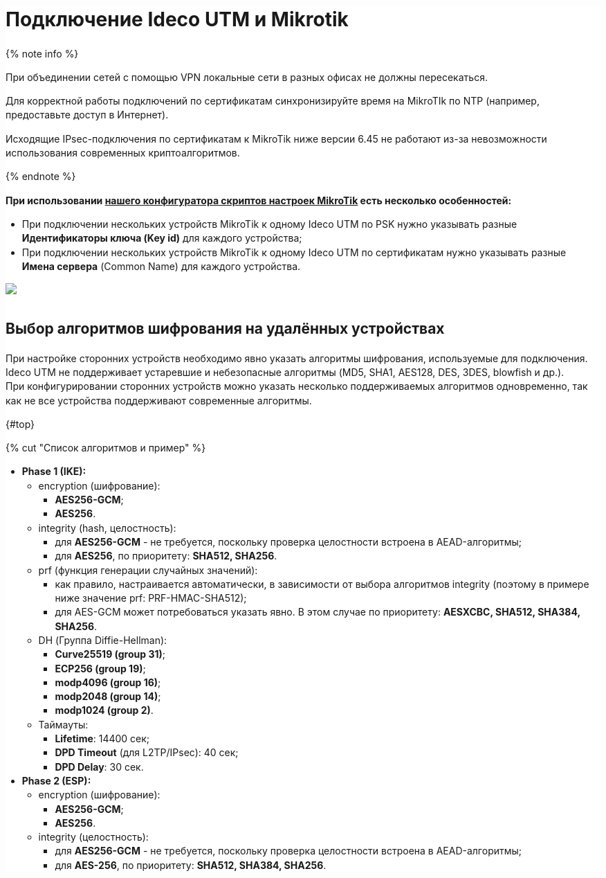# Подключение Ideco UTM и Mikrotik

{% note info %}

При объединении сетей с помощью VPN локальные сети в разных офисах не должны пересекаться.

Для корректной работы подключений по сертификатам синхронизируйте время на MikroTIk по NTP (например, предоставьте доступ в Интернет).

Исходящие IPsec-подключения по сертификатам к MikroTik ниже версии 6.45 не работают из-за невозможности использования современных криптоалгоритмов.

{% endnote %}

**При использовании [нашего конфигуратора скриптов настроек MikroTik](https://mikrotik.ideco.ru) есть несколько особенностей:**

* При подключении нескольких устройств MikroTik к одному Ideco UTM по PSK нужно указывать разные **Идентификаторы ключа (Key id)** для каждого устройства;
* При подключении нескольких устройств MikroTik к одному Ideco UTM по сертификатам нужно указывать разные **Имена сервера** (Common Name) для каждого устройства.

![](../../../../../_images/site-to-site-ideco-mikrotik.png)

## Выбор алгоритмов шифрования на удалённых устройствах
При настройке сторонних устройств необходимо явно указать алгоритмы шифрования, используемые для подключения. \
Ideco UTM не поддерживает устаревшие и небезопасные алгоритмы (MD5, SHA1, AES128, DES, 3DES, blowfish и др.). \
При конфигурировании сторонних устройств можно указать несколько поддерживаемых алгоритмов одновременно, так как не все устройства поддерживают современные алгоритмы.

{#top}

{% cut "Список алгоритмов и пример" %}

* **Phase 1 (IKE):**
  * encryption (шифрование):
    * **AES256-GCM**;
    * **AES256**.
  * integrity (hash, целостность):
    * для **AES256-GCM** - не требуется, поскольку проверка целостности встроена в AEAD-алгоритмы;
    * для **AES256**, по приоритету: **SHA512, SHA256**.
  * prf (функция генерации случайных значений):
    * как правило, настраивается автоматически, в зависимости от выбора алгоритмов integrity (поэтому в примере ниже значение prf: PRF-HMAC-SHA512);
    * для AES-GCM может потребоваться указать явно. В этом случае по приоритету: **AESXCBC, SHA512, SHA384, SHA256**.
  * DH (Группа Diffie-Hellman):
    * **Curve25519 (group 31)**;
    * **ECP256 (group 19)**;
    * **modp4096 (group 16)**;
    * **modp2048 (group 14)**;
    * **modp1024 (group 2)**.
  * Таймауты: 
    * **Lifetime**: 14400 сек;
    * **DPD Timeout** (для L2TP/IPsec): 40 сек;
    * **DPD Delay**: 30 сек.
* **Phase 2 (ESP):**
  * encryption (шифрование):
    * **AES256-GCM**;
    * **AES256**.
  * integrity (целостность):
    * для **AES256-GCM** - не требуется, поскольку проверка целостности встроена в AEAD-алгоритмы;
    * для **AES-256**, по приоритету: **SHA512, SHA384, SHA256**.